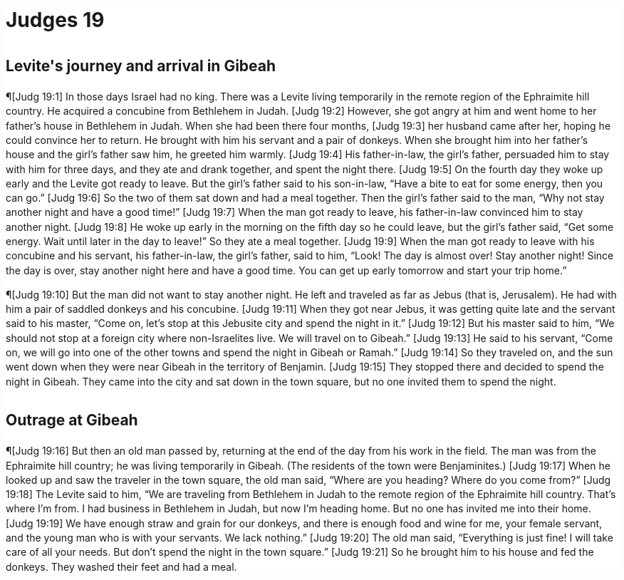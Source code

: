 
# Judges 19

## Levite's journey and arrival in Gibeah
¶[Judg 19:1] In those days Israel had no king. There was a Levite living temporarily in the remote region of the Ephraimite hill country. He acquired a concubine from Bethlehem in Judah.
[Judg 19:2] However, she got angry at him and went home to her father’s house in Bethlehem in Judah. When she had been there four months,
[Judg 19:3] her husband came after her, hoping he could convince her to return. He brought with him his servant and a pair of donkeys. When she brought him into her father’s house and the girl’s father saw him, he greeted him warmly.
[Judg 19:4] His father-in-law, the girl’s father, persuaded him to stay with him for three days, and they ate and drank together, and spent the night there.
[Judg 19:5] On the fourth day they woke up early and the Levite got ready to leave. But the girl’s father said to his son-in-law, “Have a bite to eat for some energy, then you can go.”
[Judg 19:6] So the two of them sat down and had a meal together. Then the girl’s father said to the man, “Why not stay another night and have a good time!”
[Judg 19:7] When the man got ready to leave, his father-in-law convinced him to stay another night.
[Judg 19:8] He woke up early in the morning on the fifth day so he could leave, but the girl’s father said, “Get some energy. Wait until later in the day to leave!” So they ate a meal together.
[Judg 19:9] When the man got ready to leave with his concubine and his servant, his father-in-law, the girl’s father, said to him, “Look! The day is almost over! Stay another night! Since the day is over, stay another night here and have a good time. You can get up early tomorrow and start your trip home.”

¶[Judg 19:10] But the man did not want to stay another night. He left and traveled as far as Jebus (that is, Jerusalem). He had with him a pair of saddled donkeys and his concubine.
[Judg 19:11] When they got near Jebus, it was getting quite late and the servant said to his master, “Come on, let’s stop at this Jebusite city and spend the night in it.”
[Judg 19:12] But his master said to him, “We should not stop at a foreign city where non-Israelites live. We will travel on to Gibeah.”
[Judg 19:13] He said to his servant, “Come on, we will go into one of the other towns and spend the night in Gibeah or Ramah.”
[Judg 19:14] So they traveled on, and the sun went down when they were near Gibeah in the territory of Benjamin.
[Judg 19:15] They stopped there and decided to spend the night in Gibeah. They came into the city and sat down in the town square, but no one invited them to spend the night.

## Outrage at Gibeah
¶[Judg 19:16] But then an old man passed by, returning at the end of the day from his work in the field. The man was from the Ephraimite hill country; he was living temporarily in Gibeah. (The residents of the town were Benjaminites.)
[Judg 19:17] When he looked up and saw the traveler in the town square, the old man said, “Where are you heading? Where do you come from?”
[Judg 19:18] The Levite said to him, “We are traveling from Bethlehem in Judah to the remote region of the Ephraimite hill country. That’s where I’m from. I had business in Bethlehem in Judah, but now I’m heading home. But no one has invited me into their home.
[Judg 19:19] We have enough straw and grain for our donkeys, and there is enough food and wine for me, your female servant, and the young man who is with your servants. We lack nothing.”
[Judg 19:20] The old man said, “Everything is just fine! I will take care of all your needs. But don’t spend the night in the town square.”
[Judg 19:21] So he brought him to his house and fed the donkeys. They washed their feet and had a meal.
